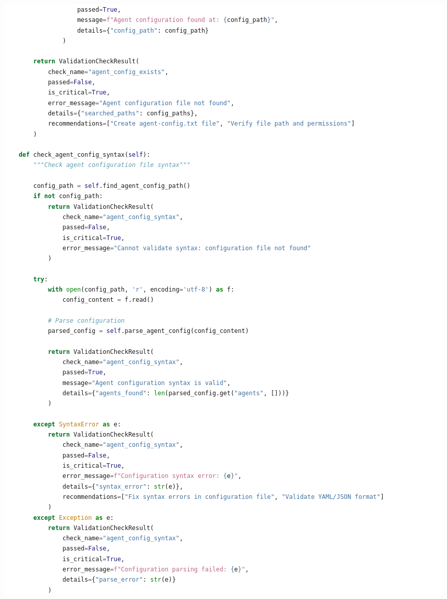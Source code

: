 ```python
                    passed=True,
                    message=f"Agent configuration found at: {config_path}",
                    details={"config_path": config_path}
                )
        
        return ValidationCheckResult(
            check_name="agent_config_exists",
            passed=False,
            is_critical=True,
            error_message="Agent configuration file not found",
            details={"searched_paths": config_paths},
            recommendations=["Create agent-config.txt file", "Verify file path and permissions"]
        )
    
    def check_agent_config_syntax(self):
        """Check agent configuration file syntax"""
        
        config_path = self.find_agent_config_path()
        if not config_path:
            return ValidationCheckResult(
                check_name="agent_config_syntax",
                passed=False,
                is_critical=True,
                error_message="Cannot validate syntax: configuration file not found"
            )
        
        try:
            with open(config_path, 'r', encoding='utf-8') as f:
                config_content = f.read()
            
            # Parse configuration
            parsed_config = self.parse_agent_config(config_content)
            
            return ValidationCheckResult(
                check_name="agent_config_syntax",
                passed=True,
                message="Agent configuration syntax is valid",
                details={"agents_found": len(parsed_config.get("agents", []))}
            )
            
        except SyntaxError as e:
            return ValidationCheckResult(
                check_name="agent_config_syntax",
                passed=False,
                is_critical=True,
                error_message=f"Configuration syntax error: {e}",
                details={"syntax_error": str(e)},
                recommendations=["Fix syntax errors in configuration file", "Validate YAML/JSON format"]
            )
        except Exception as e:
            return ValidationCheckResult(
                check_name="agent_config_syntax",
                passed=False,
                is_critical=True,
                error_message=f"Configuration parsing failed: {e}",
                details={"parse_error": str(e)}
            )
```
